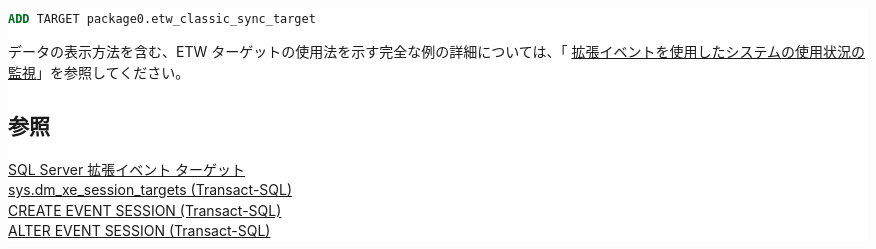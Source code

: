 ```sql
ADD TARGET package0.etw_classic_sync_target  
```  
  
 データの表示方法を含む、ETW ターゲットの使用法を示す完全な例の詳細については、「 [拡張イベントを使用したシステムの使用状況の監視](../../relational-databases/extended-events/monitor-system-activity-using-extended-events.md)」を参照してください。  
  
## <a name="see-also"></a>参照  
 [SQL Server 拡張イベント ターゲット](targets-for-extended-events-in-sql-server.md)   
 [sys.dm_xe_session_targets &#40;Transact-SQL&#41;](../../relational-databases/system-dynamic-management-views/sys-dm-xe-session-targets-transact-sql.md)   
 [CREATE EVENT SESSION &#40;Transact-SQL&#41;](../../t-sql/statements/create-event-session-transact-sql.md)   
 [ALTER EVENT SESSION &#40;Transact-SQL&#41;](../../t-sql/statements/alter-event-session-transact-sql.md)  
  
  
